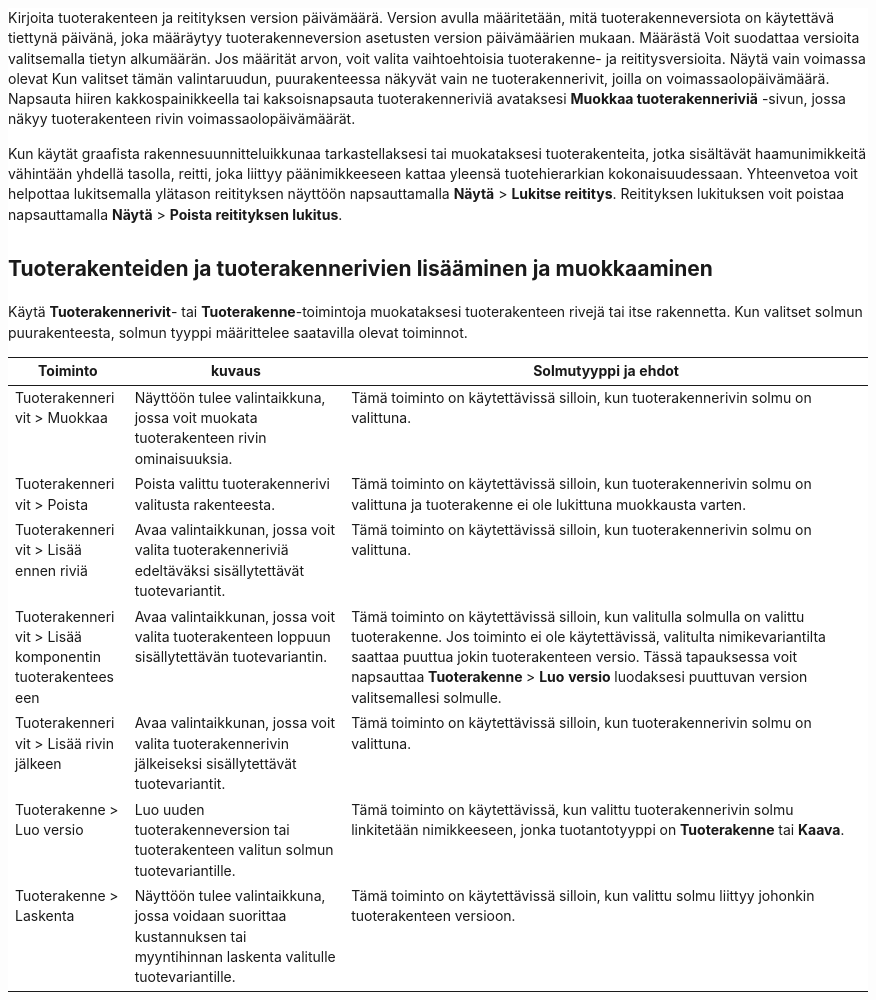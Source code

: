 <td>Kirjoita tuoterakenteen ja reitityksen version päivämäärä. Version avulla määritetään, mitä tuoterakenneversiota on käytettävä tiettynä päivänä, joka määräytyy tuoterakenneversion asetusten version päivämäärien mukaan.</td>
</tr>
<tr class="odd">
<td>Määrästä</td>
<td>Voit suodattaa versioita valitsemalla tietyn alkumäärän. Jos määrität arvon, voit valita vaihtoehtoisia tuoterakenne- ja reititysversioita.</td>
</tr>
<tr class="even">
<td>Näytä vain voimassa olevat</td>
<td>Kun valitset tämän valintaruudun, puurakenteessa näkyvät vain ne tuoterakennerivit, joilla on voimassaolopäivämäärä. Napsauta hiiren kakkospainikkeella tai kaksoisnapsauta tuoterakenneriviä avataksesi <strong>Muokkaa tuoterakenneriviä</strong> -sivun, jossa näkyy tuoterakenteen rivin voimassaolopäivämäärät.</td>
</tr>
</tbody>
</table>

Kun käytät graafista rakennesuunnitteluikkunaa tarkastellaksesi tai muokataksesi tuoterakenteita, jotka sisältävät haamunimikkeitä vähintään yhdellä tasolla, reitti, joka liittyy päänimikkeeseen kattaa yleensä tuotehierarkian kokonaisuudessaan. Yhteenvetoa voit helpottaa lukitsemalla ylätason reitityksen näyttöön napsauttamalla **Näytä** &gt; **Lukitse reititys**. Reitityksen lukituksen voit poistaa napsauttamalla **Näytä** &gt; **Poista reitityksen lukitus**.

## <a name="adding-and-editing-boms-and-bom-lines"></a>Tuoterakenteiden ja tuoterakennerivien lisääminen ja muokkaaminen
Käytä **Tuoterakennerivit**- tai **Tuoterakenne**-toimintoja muokataksesi tuoterakenteen rivejä tai itse rakennetta. Kun valitset solmun puurakenteesta, solmun tyyppi määrittelee saatavilla olevat toiminnot.

| Toiminto                            | kuvaus                                                                                               | Solmutyyppi ja ehdot                                                                                                                                                                                                                                                                       |
|-------------------------------------|-----------------------------------------------------------------------------------------------------------|------------------------------------------------------------------------------------------------------------------------------------------------------------------------------------------------------------------------------------------------------------------------------------------------|
| Tuoterakennerivit &gt; Muokkaa                 | Näyttöön tulee valintaikkuna, jossa voit muokata tuoterakenteen rivin ominaisuuksia.                                             | Tämä toiminto on käytettävissä silloin, kun tuoterakennerivin solmu on valittuna.                                                                                                                                                                                                                                   |
| Tuoterakennerivit &gt; Poista               | Poista valittu tuoterakennerivi valitusta rakenteesta.                                                                  | Tämä toiminto on käytettävissä silloin, kun tuoterakennerivin solmu on valittuna ja tuoterakenne ei ole lukittuna muokkausta varten.                                                                                                                                                                                             |
| Tuoterakennerivit &gt; Lisää ennen riviä      | Avaa valintaikkunan, jossa voit valita tuoterakenneriviä edeltäväksi sisällytettävät tuotevariantit.         | Tämä toiminto on käytettävissä silloin, kun tuoterakennerivin solmu on valittuna.                                                                                                                                                                                                                                   |
| Tuoterakennerivit &gt; Lisää komponentin tuoterakenteeseen | Avaa valintaikkunan, jossa voit valita tuoterakenteen loppuun sisällytettävän tuotevariantin.       | Tämä toiminto on käytettävissä silloin, kun valitulla solmulla on valittu tuoterakenne. Jos toiminto ei ole käytettävissä, valitulta nimikevariantilta saattaa puuttua jokin tuoterakenteen versio. Tässä tapauksessa voit napsauttaa **Tuoterakenne** &gt; **Luo versio** luodaksesi puuttuvan version valitsemallesi solmulle. |
| Tuoterakennerivit &gt; Lisää rivin jälkeen       | Avaa valintaikkunan, jossa voit valita tuoterakennerivin jälkeiseksi sisällytettävät tuotevariantit.          | Tämä toiminto on käytettävissä silloin, kun tuoterakennerivin solmu on valittuna.                                                                                                                                                                                                                                   |
| Tuoterakenne &gt; Luo versio             | Luo uuden tuoterakenneversion tai tuoterakenteen valitun solmun tuotevariantille.                             | Tämä toiminto on käytettävissä, kun valittu tuoterakennerivin solmu linkitetään nimikkeeseen, jonka tuotantotyyppi on **Tuoterakenne** tai **Kaava**.                                                                                                                                                  |
| Tuoterakenne &gt; Laskenta                | Näyttöön tulee valintaikkuna, jossa voidaan suorittaa kustannuksen tai myyntihinnan laskenta valitulle tuotevariantille. | Tämä toiminto on käytettävissä silloin, kun valittu solmu liittyy johonkin tuoterakenteen versioon.                                                                                                                                                                                                         |